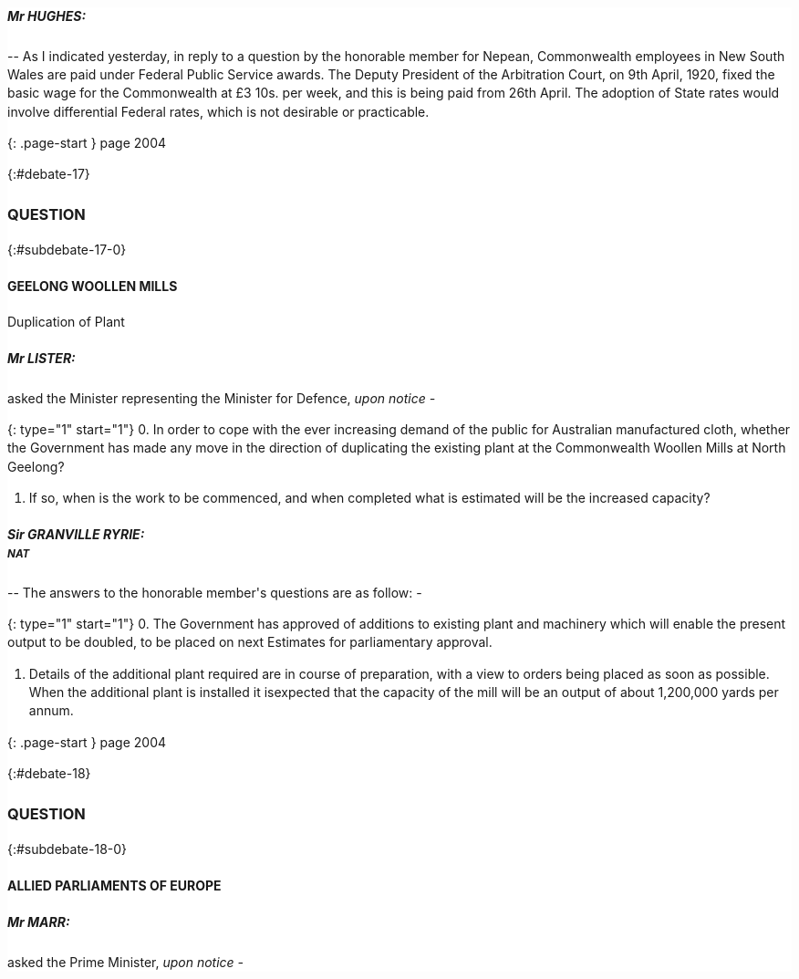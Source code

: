 ##### Mr HUGHES:

-- As I indicated yesterday, in reply to a question by the honorable member for Nepean, Commonwealth employees in New South Wales are paid under Federal Public Service awards. The  Deputy President  of the Arbitration Court, on 9th April, 1920, fixed the basic wage for the Commonwealth at £3 10s. per week, and this is being paid from 26th April. The adoption of State rates would involve differential Federal rates, which is not desirable or practicable. 

{: .page-start }
page 2004

{:#debate-17}
### QUESTION

{:#subdebate-17-0}
#### GEELONG WOOLLEN MILLS

Duplication of Plant

##### Mr LISTER:

asked the Minister representing the Minister for Defence,  *upon notice -* 

{: type="1" start="1"}
0. In order to cope with the ever increasing demand of the public for Australian manufactured cloth, whether the Government has made any move in the direction of duplicating the existing plant at the Commonwealth Woollen Mills at North Geelong? 
1. If so, when is the work to be commenced, and when completed what is estimated will be the increased capacity? 

##### Sir GRANVILLE RYRIE:<br><small class="text-muted">NAT</small>

-- The answers to the honorable member's questions are as follow: - 

{: type="1" start="1"}
0. The Government has approved of additions to existing plant and machinery which will enable the present output to be doubled, to be placed on next Estimates for parliamentary approval. 
1. Details of the additional plant required are in course of preparation, with a view to orders being placed as soon as possible. When the additional plant is installed it isexpected that the capacity of the mill will be an output of about 1,200,000 yards per annum. 

{: .page-start }
page 2004

{:#debate-18}
### QUESTION

{:#subdebate-18-0}
#### ALLIED PARLIAMENTS OF EUROPE

##### Mr MARR:

asked the Prime Minister,  *upon notice -* 
